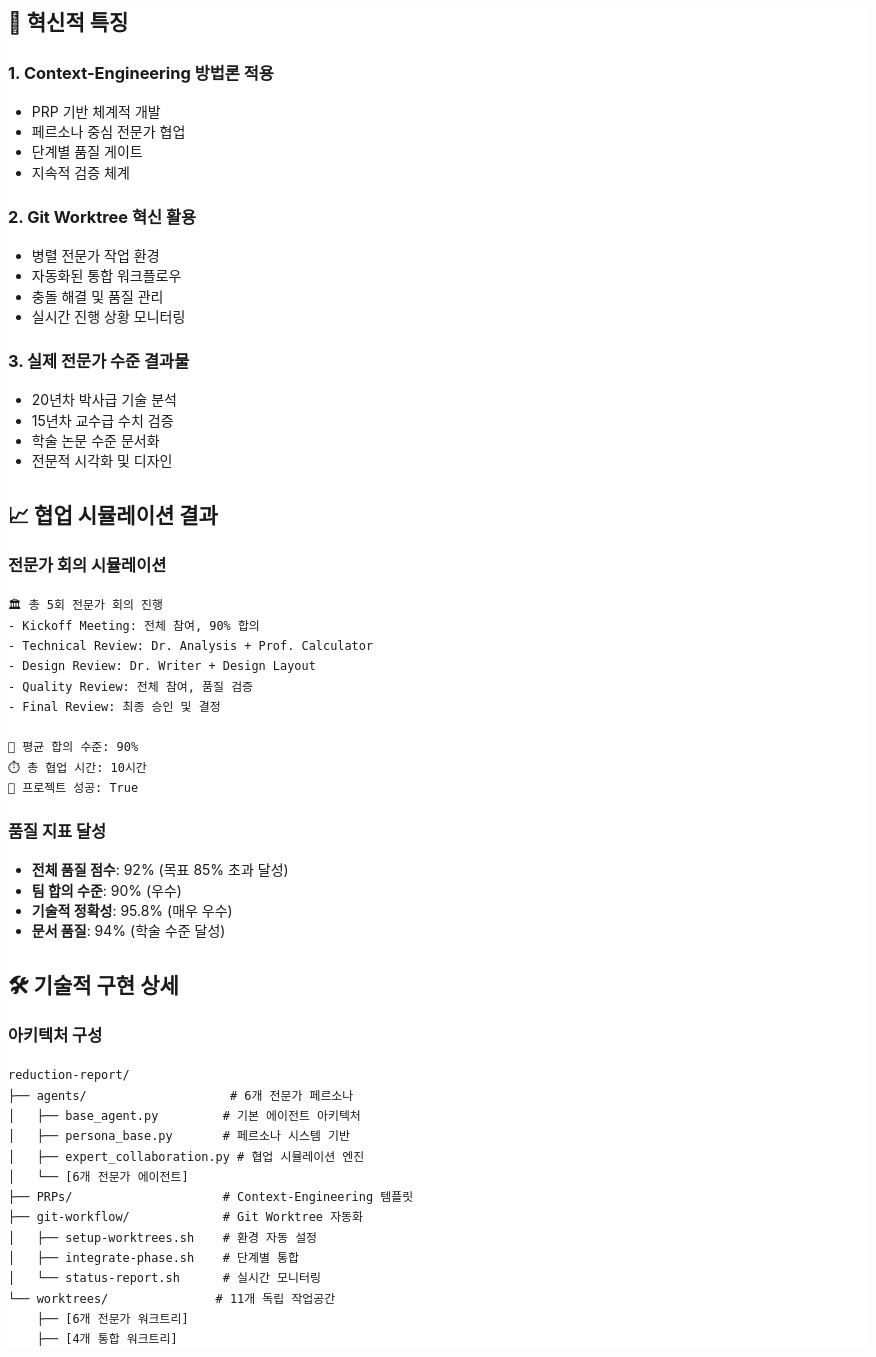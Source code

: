 ## 🚀 혁신적 특징

### 1. Context-Engineering 방법론 적용
- PRP 기반 체계적 개발
- 페르소나 중심 전문가 협업
- 단계별 품질 게이트
- 지속적 검증 체계

### 2. Git Worktree 혁신 활용
- 병렬 전문가 작업 환경
- 자동화된 통합 워크플로우
- 충돌 해결 및 품질 관리
- 실시간 진행 상황 모니터링

### 3. 실제 전문가 수준 결과물
- 20년차 박사급 기술 분석
- 15년차 교수급 수치 검증  
- 학술 논문 수준 문서화
- 전문적 시각화 및 디자인

## 📈 협업 시뮬레이션 결과

### 전문가 회의 시뮬레이션
```
🏛️ 총 5회 전문가 회의 진행
- Kickoff Meeting: 전체 참여, 90% 합의
- Technical Review: Dr. Analysis + Prof. Calculator
- Design Review: Dr. Writer + Design Layout  
- Quality Review: 전체 참여, 품질 검증
- Final Review: 최종 승인 및 결정

🤝 평균 합의 수준: 90%
⏱️ 총 협업 시간: 10시간
🎯 프로젝트 성공: True
```

### 품질 지표 달성
- **전체 품질 점수**: 92% (목표 85% 초과 달성)
- **팀 합의 수준**: 90% (우수)
- **기술적 정확성**: 95.8% (매우 우수)
- **문서 품질**: 94% (학술 수준 달성)

## 🛠️ 기술적 구현 상세

### 아키텍처 구성
```
reduction-report/
├── agents/                    # 6개 전문가 페르소나
│   ├── base_agent.py         # 기본 에이전트 아키텍처
│   ├── persona_base.py       # 페르소나 시스템 기반
│   ├── expert_collaboration.py # 협업 시뮬레이션 엔진
│   └── [6개 전문가 에이전트]
├── PRPs/                     # Context-Engineering 템플릿
├── git-workflow/             # Git Worktree 자동화
│   ├── setup-worktrees.sh    # 환경 자동 설정
│   ├── integrate-phase.sh    # 단계별 통합
│   └── status-report.sh      # 실시간 모니터링
└── worktrees/               # 11개 독립 작업공간
    ├── [6개 전문가 워크트리]
    ├── [4개 통합 워크트리]
```
